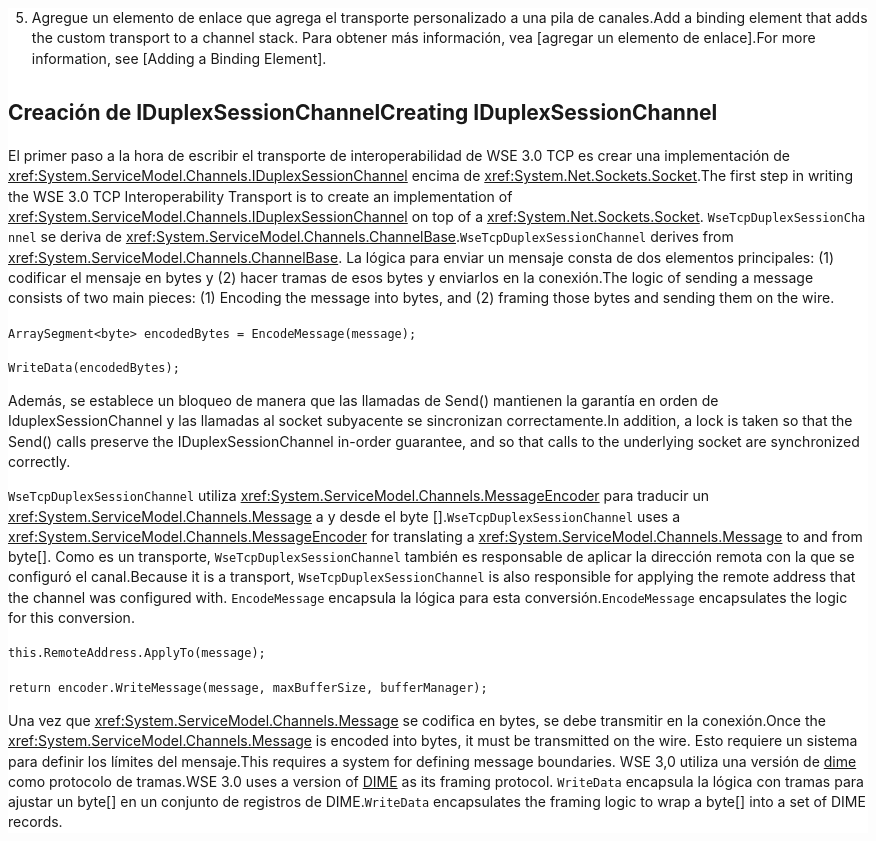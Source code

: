 5. <span data-ttu-id="089c6-110">Agregue un elemento de enlace que agrega el transporte personalizado a una pila de canales.</span><span class="sxs-lookup"><span data-stu-id="089c6-110">Add a binding element that adds the custom transport to a channel stack.</span></span> <span data-ttu-id="089c6-111">Para obtener más información, vea [agregar un elemento de enlace].</span><span class="sxs-lookup"><span data-stu-id="089c6-111">For more information, see [Adding a Binding Element].</span></span>  
  
## <a name="creating-iduplexsessionchannel"></a><span data-ttu-id="089c6-112">Creación de IDuplexSessionChannel</span><span class="sxs-lookup"><span data-stu-id="089c6-112">Creating IDuplexSessionChannel</span></span>  

 <span data-ttu-id="089c6-113">El primer paso a la hora de escribir el transporte de interoperabilidad de WSE 3.0 TCP es crear una implementación de <xref:System.ServiceModel.Channels.IDuplexSessionChannel> encima de <xref:System.Net.Sockets.Socket>.</span><span class="sxs-lookup"><span data-stu-id="089c6-113">The first step in writing the WSE 3.0 TCP Interoperability Transport is to create an implementation of <xref:System.ServiceModel.Channels.IDuplexSessionChannel> on top of a <xref:System.Net.Sockets.Socket>.</span></span> <span data-ttu-id="089c6-114">`WseTcpDuplexSessionChannel` se deriva de <xref:System.ServiceModel.Channels.ChannelBase>.</span><span class="sxs-lookup"><span data-stu-id="089c6-114">`WseTcpDuplexSessionChannel` derives from <xref:System.ServiceModel.Channels.ChannelBase>.</span></span> <span data-ttu-id="089c6-115">La lógica para enviar un mensaje consta de dos elementos principales: (1) codificar el mensaje en bytes y (2) hacer tramas de esos bytes y enviarlos en la conexión.</span><span class="sxs-lookup"><span data-stu-id="089c6-115">The logic of sending a message consists of two main pieces: (1) Encoding the message into bytes, and (2) framing those bytes and sending them on the wire.</span></span>  
  
 `ArraySegment<byte> encodedBytes = EncodeMessage(message);`  
  
 `WriteData(encodedBytes);`  
  
 <span data-ttu-id="089c6-116">Además, se establece un bloqueo de manera que las llamadas de Send() mantienen la garantía en orden de IduplexSessionChannel y las llamadas al socket subyacente se sincronizan correctamente.</span><span class="sxs-lookup"><span data-stu-id="089c6-116">In addition, a lock is taken so that the Send() calls preserve the IDuplexSessionChannel in-order guarantee, and so that calls to the underlying socket are synchronized correctly.</span></span>  
  
 <span data-ttu-id="089c6-117">`WseTcpDuplexSessionChannel` utiliza <xref:System.ServiceModel.Channels.MessageEncoder> para traducir un <xref:System.ServiceModel.Channels.Message> a y desde el byte [].</span><span class="sxs-lookup"><span data-stu-id="089c6-117">`WseTcpDuplexSessionChannel` uses a <xref:System.ServiceModel.Channels.MessageEncoder> for translating a <xref:System.ServiceModel.Channels.Message> to and from byte[].</span></span> <span data-ttu-id="089c6-118">Como es un transporte, `WseTcpDuplexSessionChannel` también es responsable de aplicar la dirección remota con la que se configuró el canal.</span><span class="sxs-lookup"><span data-stu-id="089c6-118">Because it is a transport, `WseTcpDuplexSessionChannel` is also responsible for applying the remote address that the channel was configured with.</span></span> <span data-ttu-id="089c6-119">`EncodeMessage` encapsula la lógica para esta conversión.</span><span class="sxs-lookup"><span data-stu-id="089c6-119">`EncodeMessage` encapsulates the logic for this conversion.</span></span>  
  
 `this.RemoteAddress.ApplyTo(message);`  
  
 `return encoder.WriteMessage(message, maxBufferSize, bufferManager);`  
  
 <span data-ttu-id="089c6-120">Una vez que <xref:System.ServiceModel.Channels.Message> se codifica en bytes, se debe transmitir en la conexión.</span><span class="sxs-lookup"><span data-stu-id="089c6-120">Once the <xref:System.ServiceModel.Channels.Message> is encoded into bytes, it must be transmitted on the wire.</span></span> <span data-ttu-id="089c6-121">Esto requiere un sistema para definir los límites del mensaje.</span><span class="sxs-lookup"><span data-stu-id="089c6-121">This requires a system for defining message boundaries.</span></span> <span data-ttu-id="089c6-122">WSE 3,0 utiliza una versión de [dime](/archive/msdn-magazine/2002/december/sending-files-attachments-and-soap-messages-via-dime) como protocolo de tramas.</span><span class="sxs-lookup"><span data-stu-id="089c6-122">WSE 3.0 uses a version of [DIME](/archive/msdn-magazine/2002/december/sending-files-attachments-and-soap-messages-via-dime) as its framing protocol.</span></span> <span data-ttu-id="089c6-123">`WriteData` encapsula la lógica con tramas para ajustar un byte[] en un conjunto de registros de DIME.</span><span class="sxs-lookup"><span data-stu-id="089c6-123">`WriteData` encapsulates the framing logic to wrap a byte[] into a set of DIME records.</span></span>  
  
